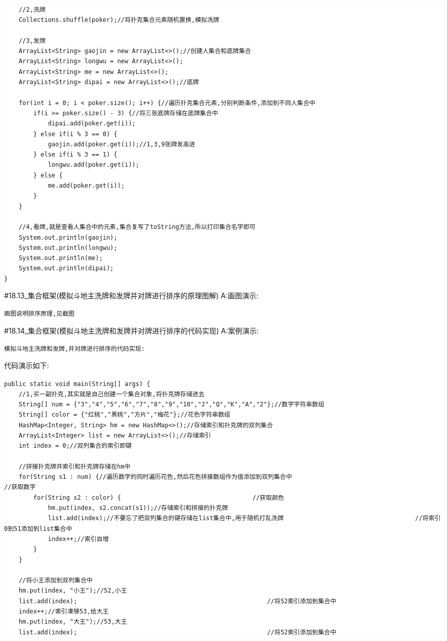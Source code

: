 ```
	//2,洗牌
	Collections.shuffle(poker);//将扑克集合元素随机置换,模拟洗牌

	//3,发牌
	ArrayList<String> gaojin = new ArrayList<>();//创建人集合和底牌集合
	ArrayList<String> longwu = new ArrayList<>();
	ArrayList<String> me = new ArrayList<>();
	ArrayList<String> dipai = new ArrayList<>();//底牌
	
	for(int i = 0; i < poker.size(); i++) {//遍历扑克集合元素,分别判断条件,添加到不同人集合中
		if(i >= poker.size() - 3) {//将三张底牌存储在底牌集合中
			dipai.add(poker.get(i));
		} else if(i % 3 == 0) {
			gaojin.add(poker.get(i));//1,3,9张牌发高进
		} else if(i % 3 == 1) {
			longwu.add(poker.get(i));
		} else {
			me.add(poker.get(i));
		}
	}
	
	//4,看牌,就是查看人集合中的元素,集合复写了toString方法,所以打印集合名字即可
	System.out.println(gaojin);
	System.out.println(longwu);
	System.out.println(me);
	System.out.println(dipai);
}
```

#18.13_集合框架(模拟斗地主洗牌和发牌并对牌进行排序的原理图解)
A:画图演示:

    画图说明排序原理,见截图

#18.14_集合框架(模拟斗地主洗牌和发牌并对牌进行排序的代码实现)
A:案例演示:

    模拟斗地主洗牌和发牌,并对牌进行排序的代码实现:
代码演示如下:
```
public static void main(String[] args) {
	//1,买一副扑克,其实就是自己创建一个集合对象,将扑克牌存储进去
	String[] num = {"3","4","5","6","7","8","9","10","J","Q","K","A","2"};//数字字符串数组
	String[] color = {"红桃","黑桃","方片","梅花"};//花色字符串数组
	HashMap<Integer, String> hm = new HashMap<>();//存储索引和扑克牌的双列集合
	ArrayList<Integer> list = new ArrayList<>();//存储索引
	int index = 0;//双列集合的索引即键
	
	//拼接扑克牌并索引和扑克牌存储在hm中
	for(String s1 : num) {//遍历数字的同时遍历花色,然后花色拼接数组作为值添加到双列集合中											//获取数字
		for(String s2 : color) {									//获取颜色
			hm.put(index, s2.concat(s1));//存储索引和拼接的扑克牌
			list.add(index);//不要忘了把双列集合的键存储在list集合中,用于随机打乱洗牌									//将索引0到51添加到list集合中
			index++;//索引自增
		}
	}
	
	//将小王添加到双列集合中
	hm.put(index, "小王");//52,小王
	list.add(index);												    //将52索引添加到集合中
	index++;//索引凑够53,给大王
	hm.put(index, "大王");//53,大王
	list.add(index);												    //将52索引添加到集合中
```